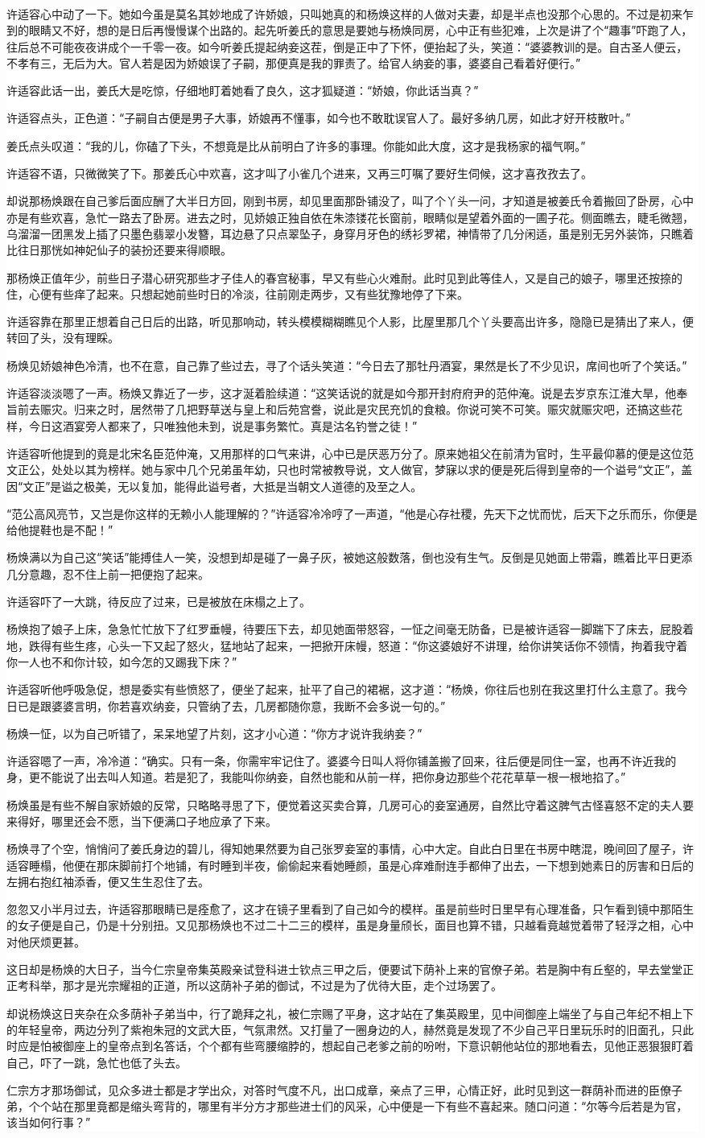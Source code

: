 许适容心中动了一下。她如今虽是莫名其妙地成了许娇娘，只叫她真的和杨焕这样的人做对夫妻，却是半点也没那个心思的。不过是初来乍到的眼睛又不好，想的是日后再慢慢谋个出路的。起先听姜氏的意思是要她与杨焕同房，心中正有些犯难，上次是讲了个“趣事”吓跑了人，往后总不可能夜夜讲成个一千零一夜。如今听姜氏提起纳妾这茬，倒是正中了下怀，便抬起了头，笑道：“婆婆教训的是。自古圣人便云，不孝有三，无后为大。官人若是因为娇娘误了子嗣，那便真是我的罪责了。给官人纳妾的事，婆婆自己看着好便行。”

许适容此话一出，姜氏大是吃惊，仔细地盯着她看了良久，这才狐疑道：“娇娘，你此话当真？”

许适容点头，正色道：“子嗣自古便是男子大事，娇娘再不懂事，如今也不敢耽误官人了。最好多纳几房，如此才好开枝散叶。”

姜氏点头叹道：“我的儿，你磕了下头，不想竟是比从前明白了许多的事理。你能如此大度，这才是我杨家的福气啊。”

许适容不语，只微微笑了下。那姜氏心中欢喜，这才叫了小雀几个进来，又再三叮嘱了要好生伺候，这才喜孜孜去了。

却说那杨焕跟在自己爹后面应酬了大半日方回，刚到书房，却见里面那卧铺没了，叫了个丫头一问，才知道是被姜氏令着搬回了卧房，心中亦是有些欢喜，急忙一路去了卧房。进去之时，见娇娘正独自依在朱漆镂花长窗前，眼睛似是望着外面的一圃子花。侧面瞧去，睫毛微翘，乌溜溜一团黑发上插了只墨色翡翠小发簪，耳边悬了只点翠坠子，身穿月牙色的绣衫罗裙，神情带了几分闲适，虽是别无另外装饰，只瞧着比往日那恍如神妃仙子的装扮还要来得顺眼。

那杨焕正值年少，前些日子潜心研究那些才子佳人的春宫秘事，早又有些心火难耐。此时见到此等佳人，又是自己的娘子，哪里还按捺的住，心便有些痒了起来。只想起她前些时日的冷淡，往前刚走两步，又有些犹豫地停了下来。

许适容靠在那里正想着自己日后的出路，听见那响动，转头模模糊糊瞧见个人影，比屋里那几个丫头要高出许多，隐隐已是猜出了来人，便转回了头，没有理睬。

杨焕见娇娘神色冷清，也不在意，自己靠了些过去，寻了个话头笑道：“今日去了那牡丹酒宴，果然是长了不少见识，席间也听了个笑话。”

许适容淡淡嗯了一声。杨焕又靠近了一步，这才涎着脸续道：“这笑话说的就是如今那开封府府尹的范仲淹。说是去岁京东江淮大旱，他奉旨前去赈灾。归来之时，居然带了几把野草送与皇上和后苑宫誊，说此是灾民充饥的食粮。你说可笑不可笑。赈灾就赈灾吧，还搞这些花样，今日这酒宴旁人都来了，只唯独他未到，说是事务繁忙。真是沽名钓誉之徒！”

许适容听他提到的竟是北宋名臣范仲淹，又用那样的口气来讲，心中已是厌恶万分了。原来她祖父在前清为官时，生平最仰慕的便是这位范文正公，处处以其为榜样。她与家中几个兄弟虽年幼，只也时常被教导说，文人做官，梦寐以求的便是死后得到皇帝的一个谥号“文正”，盖因“文正”是谥之极美，无以复加，能得此谥号者，大抵是当朝文人道德的及至之人。

“范公高风亮节，又岂是你这样的无赖小人能理解的？”许适容冷冷哼了一声道，“他是心存社稷，先天下之忧而忧，后天下之乐而乐，你便是给他提鞋也是不配！”

杨焕满以为自己这“笑话”能搏佳人一笑，没想到却是碰了一鼻子灰，被她这般数落，倒也没有生气。反倒是见她面上带霜，瞧着比平日更添几分意趣，忍不住上前一把便抱了起来。

许适容吓了一大跳，待反应了过来，已是被放在床榻之上了。

杨焕抱了娘子上床，急急忙忙放下了红罗垂幔，待要压下去，却见她面带怒容，一怔之间毫无防备，已是被许适容一脚踹下了床去，屁股着地，跌得有些生疼，心头一下又起了怒火，猛地站了起来，一把掀开床幔，怒道：“你这婆娘好不讲理，给你讲笑话你不领情，拘着我守着你一人也不和你计较，如今怎的又踢我下床？”

许适容听他呼吸急促，想是委实有些愤怒了，便坐了起来，扯平了自己的裙裾，这才道：“杨焕，你往后也别在我这里打什么主意了。我今日已是跟婆婆言明，你若喜欢纳妾，只管纳了去，几房都随你意，我断不会多说一句的。”

杨焕一怔，以为自己听错了，呆呆地望了片刻，这才小心道：“你方才说许我纳妾？”

许适容嗯了一声，冷冷道：“确实。只有一条，你需牢牢记住了。婆婆今日叫人将你铺盖搬了回来，往后便是同住一室，也再不许近我的身，更不能说了出去叫人知道。若是犯了，我能叫你纳妾，自然也能和从前一样，把你身边那些个花花草草一根一根地掐了。”

杨焕虽是有些不解自家娇娘的反常，只略略寻思了下，便觉着这买卖合算，几房可心的妾室通房，自然比守着这脾气古怪喜怒不定的夫人要来得好，哪里还会不愿，当下便满口子地应承了下来。

杨焕寻了个空，悄悄问了姜氏身边的碧儿，得知她果然要为自己张罗妾室的事情，心中大定。自此白日里在书房中瞎混，晚间回了屋子，许适容睡榻，他便在那床脚前打个地铺，有时睡到半夜，偷偷起来看她睡颜，虽是心痒难耐连手都伸了出去，一下想到她素日的厉害和日后的左拥右抱红袖添香，便又生生忍住了去。

忽忽又小半月过去，许适容那眼睛已是痊愈了，这才在镜子里看到了自己如今的模样。虽是前些时日里早有心理准备，只乍看到镜中那陌生的女子便是自己，仍是十分别扭。又见那杨焕也不过二十二三的模样，虽是身量颀长，面目也算不错，只越看竟越觉着带了轻浮之相，心中对他厌烦更甚。

这日却是杨焕的大日子，当今仁宗皇帝集英殿亲试登科进士钦点三甲之后，便要试下荫补上来的官僚子弟。若是胸中有丘壑的，早去堂堂正正考科举，那才是光宗耀祖的正道，所以这荫补子弟的御试，不过是为了优待大臣，走个过场罢了。

却说杨焕这日夹杂在众多荫补子弟当中，行了跪拜之礼，被仁宗赐了平身，这才站在了集英殿里，见中间御座上端坐了与自己年纪不相上下的年轻皇帝，两边分列了紫袍朱冠的文武大臣，气氛肃然。又打量了一圈身边的人，赫然竟是发现了不少自己平日里玩乐时的旧面孔，只此时应是怕被御座上的皇帝点到名答话，个个都有些弯腰缩脖的，想起自己老爹之前的吩咐，下意识朝他站位的那地看去，见他正恶狠狠盯着自己，吓了一跳，急忙也低了头去。

仁宗方才那场御试，见众多进士都是才学出众，对答时气度不凡，出口成章，亲点了三甲，心情正好，此时见到这一群荫补而进的臣僚子弟，个个站在那里竟都是缩头弯背的，哪里有半分方才那些进士们的风采，心中便是一下有些不喜起来。随口问道：“尔等今后若是为官，该当如何行事？”
